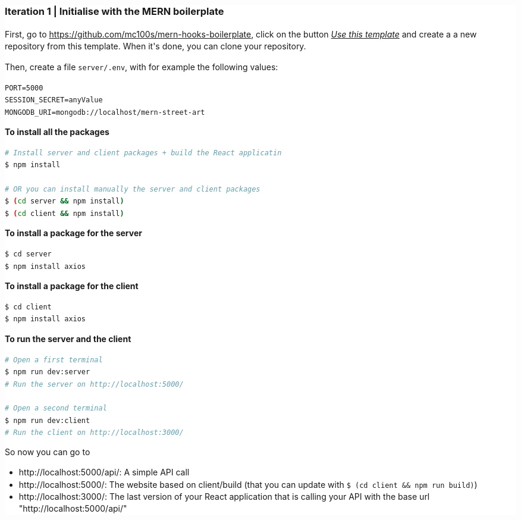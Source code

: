 ### Iteration 1 | Initialise with the MERN boilerplate

First, go to https://github.com/mc100s/mern-hooks-boilerplate, click on the button [_Use this template_](https://github.com/mc100s/mern-hooks-boilerplate/generate) and create a a new repository from this template. When it's done, you can clone your repository.

Then, create a file `server/.env`, with for example the following values:

```
PORT=5000
SESSION_SECRET=anyValue
MONGODB_URI=mongodb://localhost/mern-street-art
```

**To install all the packages**

```sh
# Install server and client packages + build the React applicatin
$ npm install

# OR you can install manually the server and client packages
$ (cd server && npm install)
$ (cd client && npm install)
```

**To install a package for the server**

```sh
$ cd server
$ npm install axios
```

**To install a package for the client**

```sh
$ cd client
$ npm install axios
```

**To run the server and the client**

```sh
# Open a first terminal
$ npm run dev:server
# Run the server on http://localhost:5000/

# Open a second terminal
$ npm run dev:client
# Run the client on http://localhost:3000/
```

So now you can go to

- http://localhost:5000/api/: A simple API call
- http://localhost:5000/: The website based on client/build (that you can update with `$ (cd client && npm run build)`)
- http://localhost:3000/: The last version of your React application that is calling your API with the base url "http://localhost:5000/api/"
